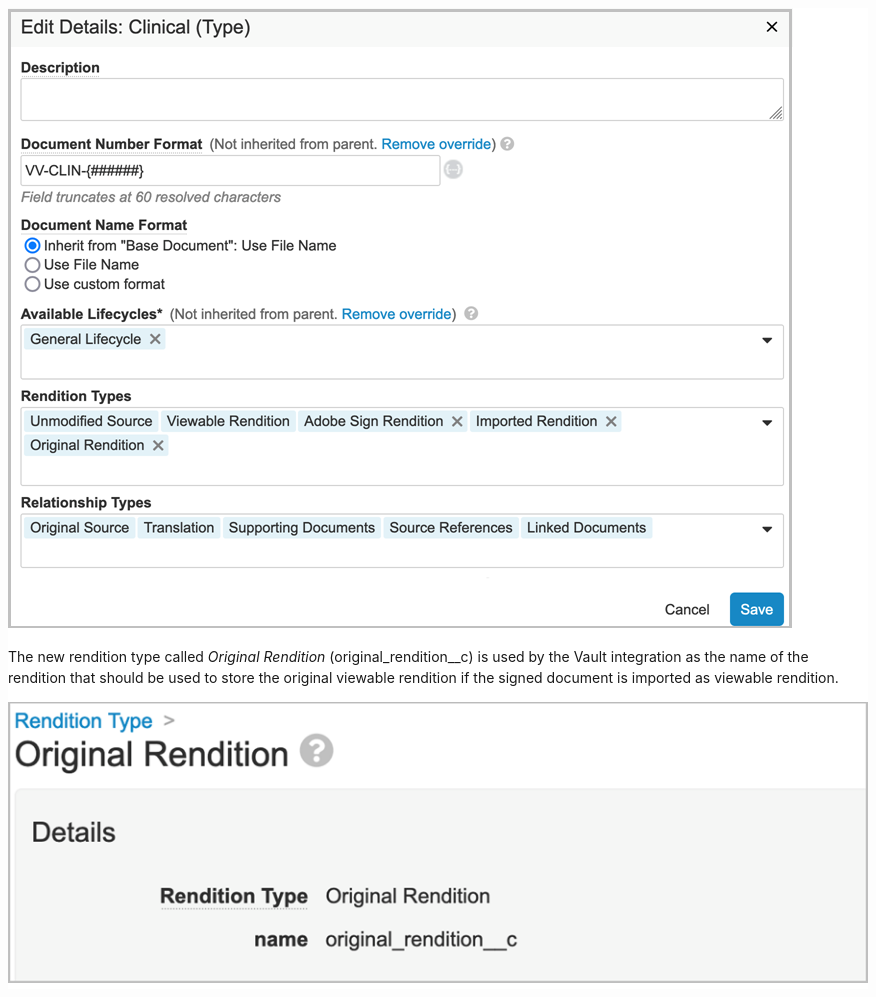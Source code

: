 ![Image](images/edit-details-clinical.png)

The new rendition type called *Original Rendition* (original_rendition__c) is used by the Vault integration as the name of the rendition that should be used to store the original viewable rendition if the signed document is imported as viewable rendition.

![Image](images/original-rendition.png)
